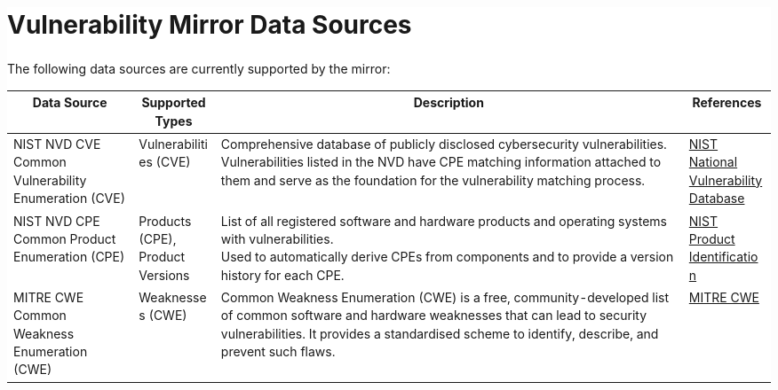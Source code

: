 # Vulnerability Mirror Data Sources

The following data sources are currently supported by the mirror:

| Data Source                                                         | Supported Types                                                 | Description                                                                                                                                                                                                                                                                                                                                                                                                         | References                                                                                                                                                                                                                                                                                                                                                                                                                                                                                                                                                                                                 |
|---------------------------------------------------------------------|-----------------------------------------------------------------|---------------------------------------------------------------------------------------------------------------------------------------------------------------------------------------------------------------------------------------------------------------------------------------------------------------------------------------------------------------------------------------------------------------------|------------------------------------------------------------------------------------------------------------------------------------------------------------------------------------------------------------------------------------------------------------------------------------------------------------------------------------------------------------------------------------------------------------------------------------------------------------------------------------------------------------------------------------------------------------------------------------------------------------|
| NIST NVD CVE Common Vulnerability Enumeration (CVE)                 | Vulnerabilities (CVE)                                           | Comprehensive database of publicly disclosed cybersecurity vulnerabilities.<br/>Vulnerabilities listed in the NVD have CPE matching information attached to them and serve as the foundation for the vulnerability matching process.                                                                                                                                                                                | [NIST National Vulnerability Database](https://nvd.nist.gov/vuln)                                                                                                                                                                                                                                                                                                                                                                                                                                                                                                                                          |
| NIST NVD CPE Common Product Enumeration (CPE)                       | Products (CPE), Product Versions                                | List of all registered software and hardware products and operating systems with vulnerabilities. <br/>Used to automatically derive CPEs from components and to provide a version history for each CPE.                                                                                                                                                                                                             | [NIST Product Identification](https://nvd.nist.gov/products)                                                                                                                                                                                                                                                                                                                                                                                                                                                                                                                                               |
| MITRE CWE Common Weakness Enumeration (CWE)                         | Weaknesses (CWE)                                                | Common Weakness Enumeration (CWE) is a free, community-developed list of common software and hardware weaknesses that can lead to security vulnerabilities. It provides a standardised scheme to identify, describe, and prevent such flaws.                                                                                                                                                                        | [MITRE CWE](https://cwe.mitre.org/)                                                                                                                                                                                                                                                                                                                                                                                                                                                                                                                                                                        |